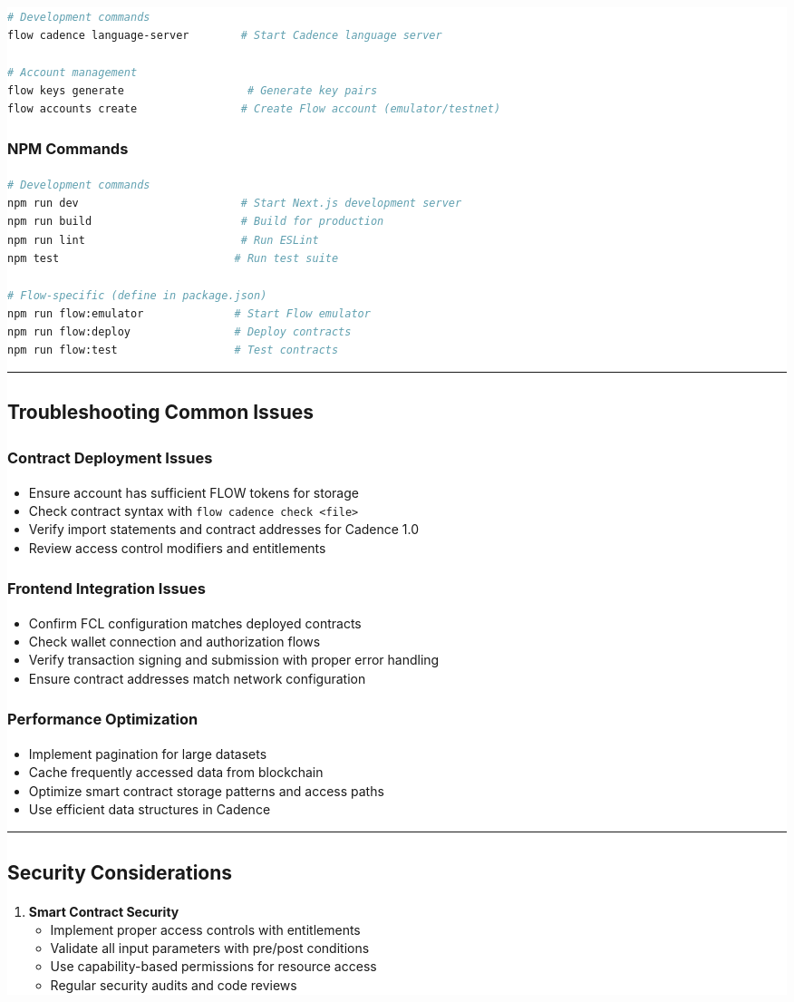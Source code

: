 ```bash
# Development commands
flow cadence language-server        # Start Cadence language server

# Account management
flow keys generate                   # Generate key pairs
flow accounts create                # Create Flow account (emulator/testnet)
```

### NPM Commands
```bash
# Development commands
npm run dev                         # Start Next.js development server
npm run build                       # Build for production
npm run lint                        # Run ESLint
npm test                           # Run test suite

# Flow-specific (define in package.json)
npm run flow:emulator              # Start Flow emulator
npm run flow:deploy                # Deploy contracts
npm run flow:test                  # Test contracts
```

---

## Troubleshooting Common Issues

### Contract Deployment Issues
- Ensure account has sufficient FLOW tokens for storage
- Check contract syntax with `flow cadence check <file>`
- Verify import statements and contract addresses for Cadence 1.0
- Review access control modifiers and entitlements

### Frontend Integration Issues
- Confirm FCL configuration matches deployed contracts
- Check wallet connection and authorization flows
- Verify transaction signing and submission with proper error handling
- Ensure contract addresses match network configuration

### Performance Optimization
- Implement pagination for large datasets
- Cache frequently accessed data from blockchain
- Optimize smart contract storage patterns and access paths
- Use efficient data structures in Cadence

---

## Security Considerations

1. **Smart Contract Security**
   - Implement proper access controls with entitlements
   - Validate all input parameters with pre/post conditions
   - Use capability-based permissions for resource access
   - Regular security audits and code reviews
